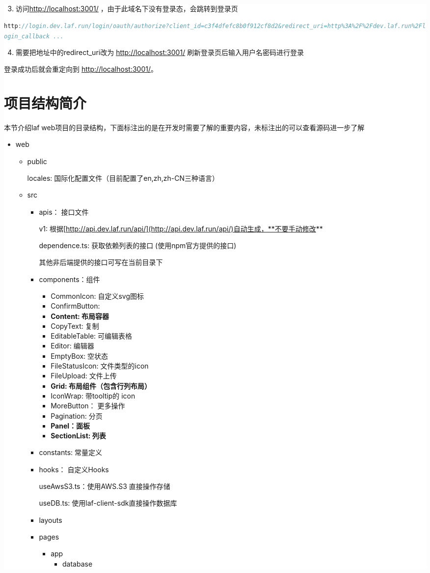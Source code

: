 3. 访问[http://localhost:3001/](http://localhost:3001/) ，由于此域名下没有登录态，会跳转到登录页

```jsx
http://login.dev.laf.run/login/oauth/authorize?client_id=c3f4dfefc8b0f912cf8d2&redirect_uri=http%3A%2F%2Fdev.laf.run%2Flogin_callback ...
```

4. 需要把地址中的redirect_uri改为 [http://localhost:3001/](http://localhost:3001/) 刷新登录页后输入用户名密码进行登录

登录成功后就会重定向到 [http://localhost:3001/](http://localhost:3001/)。

# 项目结构简介

本节介绍laf web项目的目录结构，下面标注出的是在开发时需要了解的重要内容，未标注出的可以查看源码进一步了解

- web
    - public
        
        locales: 国际化配置文件（目前配置了en,zh,zh-CN三种语言）
        
    - src
        - apis： 接口文件
            
            v1:  根据[http://api.dev.laf.run/api/](http://api.dev.laf.run/api/)自动生成，**不要手动修改**
            
            dependence.ts: 获取依赖列表的接口 (使用npm官方提供的接口)
            
            其他非后端提供的接口可写在当前目录下
            
        - components：组件
            - CommonIcon: 自定义svg图标
            - ConfirmButton:
            - **Content: 布局容器**
            - CopyText: 复制
            - EditableTable: 可编辑表格
            - Editor: 编辑器
            - EmptyBox: 空状态
            - FileStatusIcon: 文件类型的icon
            - FileUpload: 文件上传
            - **Grid: 布局组件（包含行列布局）**
            - IconWrap: 带tooltip的 icon
            - MoreButton： 更多操作
            - Pagination: 分页
            - **Panel：面板**
            - **SectionList: 列表**
        - constants: 常量定义
        - hooks： 自定义Hooks
            
            useAwsS3.ts：使用AWS.S3 直接操作存储
            
            useDB.ts: 使用laf-client-sdk直接操作数据库
            
        - layouts
        - pages
            - app
                - database
  